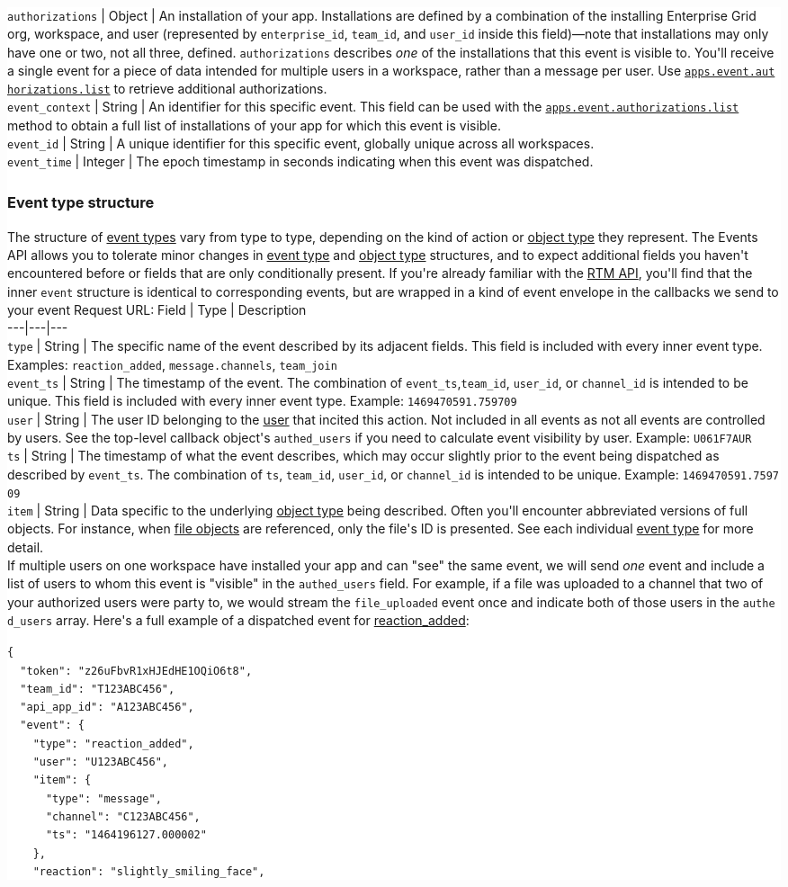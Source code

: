 `authorizations` | Object | An installation of your app. Installations are defined by a combination of the installing Enterprise Grid org, workspace, and user (represented by `enterprise_id`, `team_id`, and `user_id` inside this field)—note that installations may only have one or two, not all three, defined. `authorizations` describes _one_ of the installations that this event is visible to. You'll receive a single event for a piece of data intended for multiple users in a workspace, rather than a message per user. Use [`apps.event.authorizations.list`](https://api.slack.com/methods/apps.event.authorizations.list) to retrieve additional authorizations.  
`event_context` | String | An identifier for this specific event. This field can be used with the [`apps.event.authorizations.list`](https://api.slack.com/methods/apps.event.authorizations.list) method to obtain a full list of installations of your app for which this event is visible.  
`event_id` | String | A unique identifier for this specific event, globally unique across all workspaces.  
`event_time` | Integer | The epoch timestamp in seconds indicating when this event was dispatched.  
### Event type structure [](https://api.slack.com/apis/events-api#event-type-structure)[](https://api.slack.com/apis/events-api#event-type-structure)
The structure of [event types](https://api.slack.com/events/api) vary from type to type, depending on the kind of action or [object type](https://api.slack.com/types) they represent. The Events API allows you to tolerate minor changes in [event type](https://api.slack.com/events/api) and [object type](https://api.slack.com/types) structures, and to expect additional fields you haven't encountered before or fields that are only conditionally present.
If you're already familiar with the [RTM API](https://api.slack.com/rtm), you'll find that the inner `event` structure is identical to corresponding events, but are wrapped in a kind of event envelope in the callbacks we send to your event Request URL:
Field | Type | Description  
---|---|---  
`type` | String | The specific name of the event described by its adjacent fields. This field is included with every inner event type. Examples: `reaction_added`, `message.channels`, `team_join`  
`event_ts` | String | The timestamp of the event. The combination of `event_ts`,`team_id`, `user_id`, or `channel_id` is intended to be unique. This field is included with every inner event type. Example: `1469470591.759709`  
`user` | String | The user ID belonging to the [user](https://api.slack.com/types/user) that incited this action. Not included in all events as not all events are controlled by users. See the top-level callback object's `authed_users` if you need to calculate event visibility by user. Example: `U061F7AUR`  
`ts` | String | The timestamp of what the event describes, which may occur slightly prior to the event being dispatched as described by `event_ts`. The combination of `ts`, `team_id`, `user_id`, or `channel_id` is intended to be unique. Example: `1469470591.759709`  
`item` | String | Data specific to the underlying [object type](https://api.slack.com/types) being described. Often you'll encounter abbreviated versions of full objects. For instance, when [file objects](https://api.slack.com/types/file) are referenced, only the file's ID is presented. See each individual [event type](https://api.slack.com/events/api) for more detail.  
If multiple users on one workspace have installed your app and can "see" the same event, we will send _one_ event and include a list of users to whom this event is "visible" in the `authed_users` field. For example, if a file was uploaded to a channel that two of your authorized users were party to, we would stream the `file_uploaded` event once and indicate both of those users in the `authed_users` array.
Here's a full example of a dispatched event for [reaction_added](https://api.slack.com/events/reaction_added):
```
{
  "token": "z26uFbvR1xHJEdHE1OQiO6t8",
  "team_id": "T123ABC456",
  "api_app_id": "A123ABC456",
  "event": {
    "type": "reaction_added",
    "user": "U123ABC456",
    "item": {
      "type": "message",
      "channel": "C123ABC456",
      "ts": "1464196127.000002"
    },
    "reaction": "slightly_smiling_face",
```